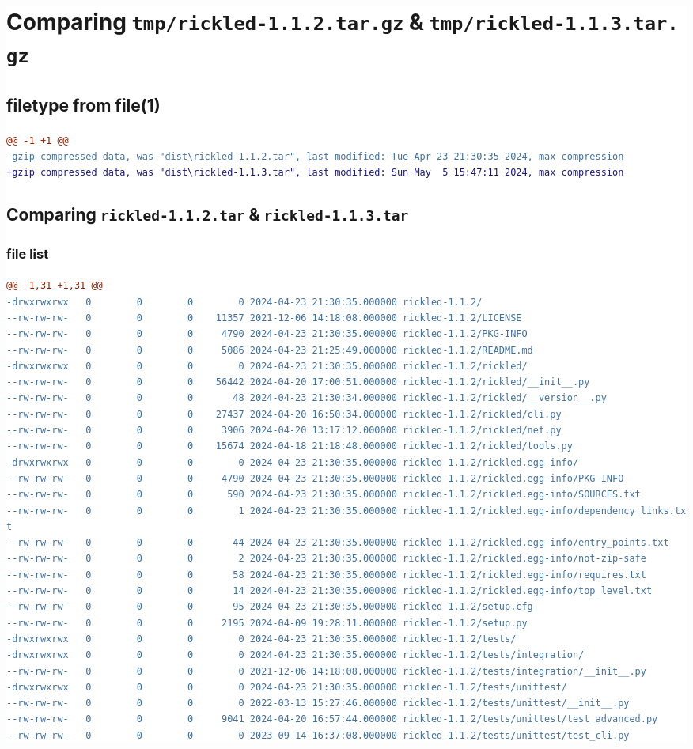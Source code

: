 # Comparing `tmp/rickled-1.1.2.tar.gz` & `tmp/rickled-1.1.3.tar.gz`

## filetype from file(1)

```diff
@@ -1 +1 @@
-gzip compressed data, was "dist\rickled-1.1.2.tar", last modified: Tue Apr 23 21:30:35 2024, max compression
+gzip compressed data, was "dist\rickled-1.1.3.tar", last modified: Sun May  5 15:47:11 2024, max compression
```

## Comparing `rickled-1.1.2.tar` & `rickled-1.1.3.tar`

### file list

```diff
@@ -1,31 +1,31 @@
-drwxrwxrwx   0        0        0        0 2024-04-23 21:30:35.000000 rickled-1.1.2/
--rw-rw-rw-   0        0        0    11357 2021-12-06 14:18:08.000000 rickled-1.1.2/LICENSE
--rw-rw-rw-   0        0        0     4790 2024-04-23 21:30:35.000000 rickled-1.1.2/PKG-INFO
--rw-rw-rw-   0        0        0     5086 2024-04-23 21:25:49.000000 rickled-1.1.2/README.md
-drwxrwxrwx   0        0        0        0 2024-04-23 21:30:35.000000 rickled-1.1.2/rickled/
--rw-rw-rw-   0        0        0    56442 2024-04-20 17:00:51.000000 rickled-1.1.2/rickled/__init__.py
--rw-rw-rw-   0        0        0       48 2024-04-23 21:30:34.000000 rickled-1.1.2/rickled/__version__.py
--rw-rw-rw-   0        0        0    27437 2024-04-20 16:50:34.000000 rickled-1.1.2/rickled/cli.py
--rw-rw-rw-   0        0        0     3906 2024-04-20 13:17:12.000000 rickled-1.1.2/rickled/net.py
--rw-rw-rw-   0        0        0    15674 2024-04-18 21:18:48.000000 rickled-1.1.2/rickled/tools.py
-drwxrwxrwx   0        0        0        0 2024-04-23 21:30:35.000000 rickled-1.1.2/rickled.egg-info/
--rw-rw-rw-   0        0        0     4790 2024-04-23 21:30:35.000000 rickled-1.1.2/rickled.egg-info/PKG-INFO
--rw-rw-rw-   0        0        0      590 2024-04-23 21:30:35.000000 rickled-1.1.2/rickled.egg-info/SOURCES.txt
--rw-rw-rw-   0        0        0        1 2024-04-23 21:30:35.000000 rickled-1.1.2/rickled.egg-info/dependency_links.txt
--rw-rw-rw-   0        0        0       44 2024-04-23 21:30:35.000000 rickled-1.1.2/rickled.egg-info/entry_points.txt
--rw-rw-rw-   0        0        0        2 2024-04-23 21:30:35.000000 rickled-1.1.2/rickled.egg-info/not-zip-safe
--rw-rw-rw-   0        0        0       58 2024-04-23 21:30:35.000000 rickled-1.1.2/rickled.egg-info/requires.txt
--rw-rw-rw-   0        0        0       14 2024-04-23 21:30:35.000000 rickled-1.1.2/rickled.egg-info/top_level.txt
--rw-rw-rw-   0        0        0       95 2024-04-23 21:30:35.000000 rickled-1.1.2/setup.cfg
--rw-rw-rw-   0        0        0     2195 2024-04-09 19:28:11.000000 rickled-1.1.2/setup.py
-drwxrwxrwx   0        0        0        0 2024-04-23 21:30:35.000000 rickled-1.1.2/tests/
-drwxrwxrwx   0        0        0        0 2024-04-23 21:30:35.000000 rickled-1.1.2/tests/integration/
--rw-rw-rw-   0        0        0        0 2021-12-06 14:18:08.000000 rickled-1.1.2/tests/integration/__init__.py
-drwxrwxrwx   0        0        0        0 2024-04-23 21:30:35.000000 rickled-1.1.2/tests/unittest/
--rw-rw-rw-   0        0        0        0 2022-03-13 15:27:46.000000 rickled-1.1.2/tests/unittest/__init__.py
--rw-rw-rw-   0        0        0     9041 2024-04-20 16:57:44.000000 rickled-1.1.2/tests/unittest/test_advanced.py
--rw-rw-rw-   0        0        0        0 2023-09-14 16:37:08.000000 rickled-1.1.2/tests/unittest/test_cli.py
```